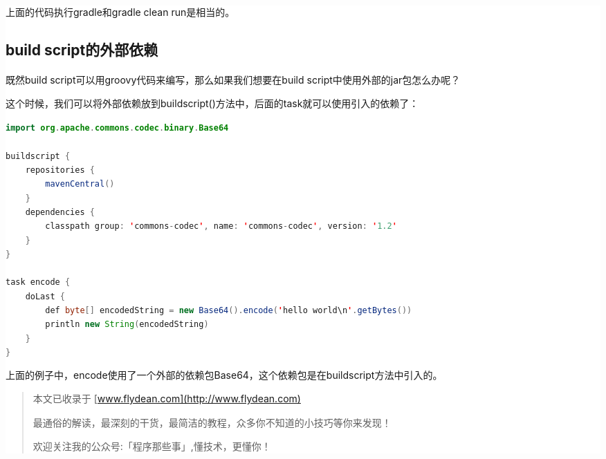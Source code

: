 上面的代码执行gradle和gradle clean run是相当的。

## build script的外部依赖

既然build script可以用groovy代码来编写，那么如果我们想要在build script中使用外部的jar包怎么办呢？

这个时候，我们可以将外部依赖放到buildscript()方法中，后面的task就可以使用引入的依赖了：

~~~java
import org.apache.commons.codec.binary.Base64

buildscript {
    repositories {
        mavenCentral()
    }
    dependencies {
        classpath group: 'commons-codec', name: 'commons-codec', version: '1.2'
    }
}

task encode {
    doLast {
        def byte[] encodedString = new Base64().encode('hello world\n'.getBytes())
        println new String(encodedString)
    }
}
~~~

上面的例子中，encode使用了一个外部的依赖包Base64，这个依赖包是在buildscript方法中引入的。

> 本文已收录于 [www.flydean.com](http://www.flydean.com)
>
> 最通俗的解读，最深刻的干货，最简洁的教程，众多你不知道的小技巧等你来发现！
> 
> 欢迎关注我的公众号:「程序那些事」,懂技术，更懂你！












